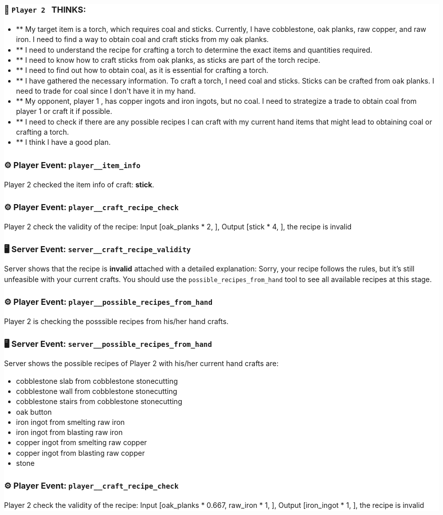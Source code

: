 ### 🧠 `Player 2 ` THINKS:
- ** My target item is a torch, which requires coal and sticks. Currently, I have cobblestone, oak planks, raw copper, and raw iron. I need to find a way to obtain coal and craft sticks from my oak planks.
- ** I need to understand the recipe for crafting a torch to determine the exact items and quantities required.
- ** I need to know how to craft sticks from oak planks, as sticks are part of the torch recipe.
- ** I need to find out how to obtain coal, as it is essential for crafting a torch.
- ** I have gathered the necessary information. To craft a torch, I need coal and sticks. Sticks can be crafted from oak planks. I need to trade for coal since I don't have it in my hand.
- ** My opponent, player 1 , has copper ingots and iron ingots, but no coal. I need to strategize a trade to obtain coal from player 1  or craft it if possible.
- ** I need to check if there are any possible recipes I can craft with my current hand items that might lead to obtaining coal or crafting a torch.
- ** I think I have a good plan.

### ⚙️ Player Event: `player__item_info`
Player 2  checked the item info of craft: **stick**.


### ⚙️ Player Event: `player__craft_recipe_check`
Player 2  check the validity of the recipe: Input [oak_planks * 2, ], Output [stick * 4, ], the recipe is invalid


### 🖥 Server Event: `server__craft_recipe_validity`
Server shows that the recipe is **invalid** attached with a detailed explanation:
Sorry, your recipe follows the rules, but it’s still unfeasible with your current crafts.
You should use the `possible_recipes_from_hand` tool to see all available recipes at this stage.


### ⚙️ Player Event: `player__possible_recipes_from_hand`
Player 2  is checking the posssible recipes from his/her hand crafts.


### 🖥 Server Event: `server__possible_recipes_from_hand`
Server shows the possible recipes of Player 2  with his/her current hand crafts are: 
   - cobblestone slab from cobblestone stonecutting
   - cobblestone wall from cobblestone stonecutting
   - cobblestone stairs from cobblestone stonecutting
   - oak button
   - iron ingot from smelting raw iron
   - iron ingot from blasting raw iron
   - copper ingot from smelting raw copper
   - copper ingot from blasting raw copper
   - stone


### ⚙️ Player Event: `player__craft_recipe_check`
Player 2  check the validity of the recipe: Input [oak_planks * 0.667, raw_iron * 1, ], Output [iron_ingot * 1, ], the recipe is invalid
